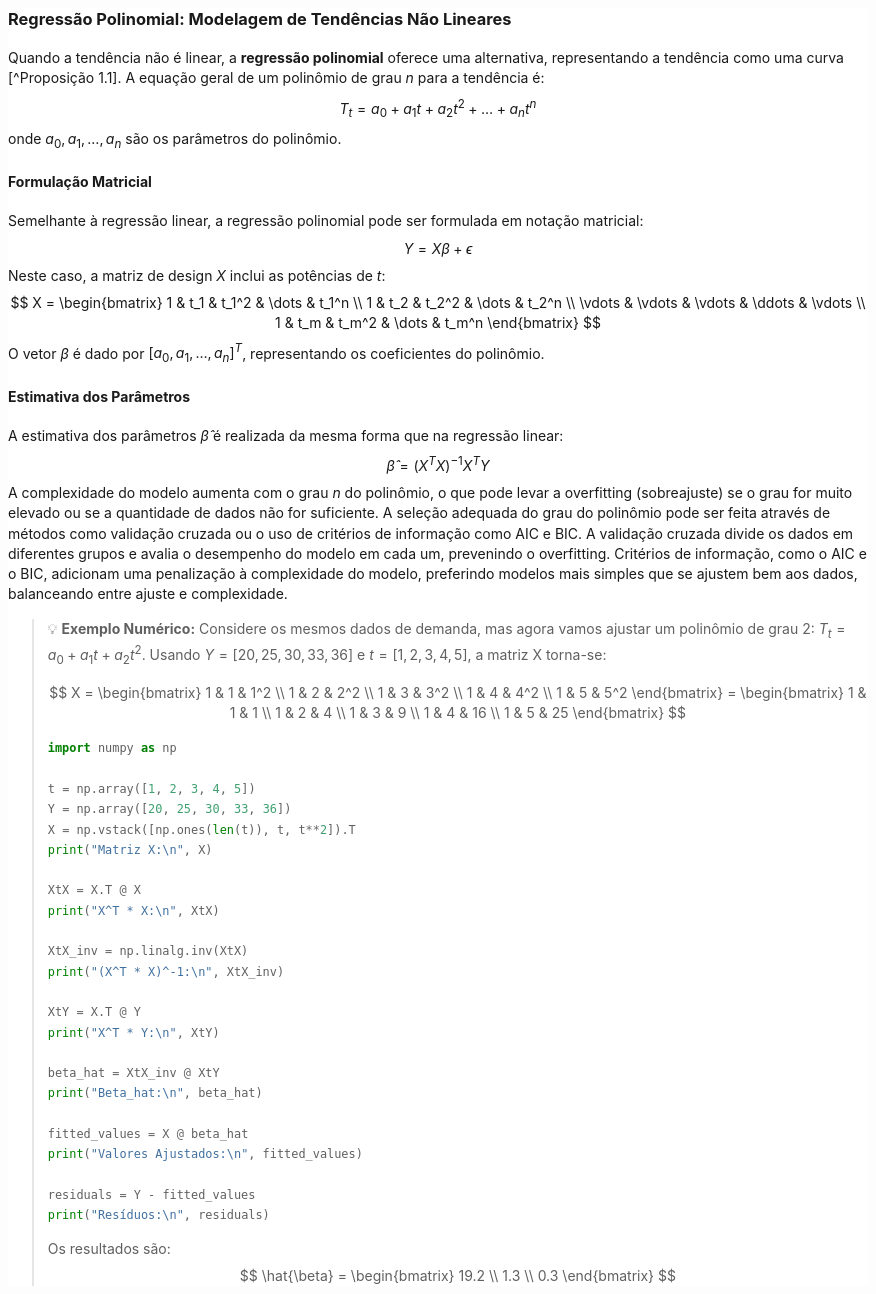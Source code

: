 ### Regressão Polinomial: Modelagem de Tendências Não Lineares

Quando a tendência não é linear, a **regressão polinomial** oferece uma alternativa, representando a tendência como uma curva [^Proposição 1.1]. A equação geral de um polinômio de grau *n* para a tendência é:
$$ T_t = a_0 + a_1t + a_2t^2 + \ldots + a_nt^n $$
onde $a_0, a_1, \ldots, a_n$ são os parâmetros do polinômio.

#### Formulação Matricial
Semelhante à regressão linear, a regressão polinomial pode ser formulada em notação matricial:
$$ Y = X\beta + \epsilon $$
Neste caso, a matriz de design $X$ inclui as potências de $t$:
$$ X = \begin{bmatrix} 1 & t_1 & t_1^2 & \dots & t_1^n \\ 1 & t_2 & t_2^2 & \dots & t_2^n \\ \vdots & \vdots & \vdots & \ddots & \vdots \\ 1 & t_m & t_m^2 & \dots & t_m^n \end{bmatrix} $$
O vetor $\beta$ é dado por $[a_0, a_1, \dots, a_n]^T$, representando os coeficientes do polinômio.
#### Estimativa dos Parâmetros
A estimativa dos parâmetros $\hat{\beta}$ é realizada da mesma forma que na regressão linear:
$$\hat{\beta} = (X^TX)^{-1}X^TY$$
A complexidade do modelo aumenta com o grau *n* do polinômio, o que pode levar a overfitting (sobreajuste) se o grau for muito elevado ou se a quantidade de dados não for suficiente.
A seleção adequada do grau do polinômio pode ser feita através de métodos como validação cruzada ou o uso de critérios de informação como AIC e BIC. A validação cruzada divide os dados em diferentes grupos e avalia o desempenho do modelo em cada um, prevenindo o overfitting. Critérios de informação, como o AIC e o BIC, adicionam uma penalização à complexidade do modelo, preferindo modelos mais simples que se ajustem bem aos dados, balanceando entre ajuste e complexidade.

> 💡 **Exemplo Numérico:** Considere os mesmos dados de demanda, mas agora vamos ajustar um polinômio de grau 2: $T_t = a_0 + a_1t + a_2t^2$. Usando $Y=[20, 25, 30, 33, 36]$ e $t=[1,2,3,4,5]$, a matriz X torna-se:
>
> $$ X = \begin{bmatrix} 1 & 1 & 1^2 \\ 1 & 2 & 2^2 \\ 1 & 3 & 3^2 \\ 1 & 4 & 4^2 \\ 1 & 5 & 5^2 \end{bmatrix} = \begin{bmatrix} 1 & 1 & 1 \\ 1 & 2 & 4 \\ 1 & 3 & 9 \\ 1 & 4 & 16 \\ 1 & 5 & 25 \end{bmatrix} $$
>
> ```python
> import numpy as np
>
> t = np.array([1, 2, 3, 4, 5])
> Y = np.array([20, 25, 30, 33, 36])
> X = np.vstack([np.ones(len(t)), t, t**2]).T
> print("Matriz X:\n", X)
>
> XtX = X.T @ X
> print("X^T * X:\n", XtX)
>
> XtX_inv = np.linalg.inv(XtX)
> print("(X^T * X)^-1:\n", XtX_inv)
>
> XtY = X.T @ Y
> print("X^T * Y:\n", XtY)
>
> beta_hat = XtX_inv @ XtY
> print("Beta_hat:\n", beta_hat)
>
> fitted_values = X @ beta_hat
> print("Valores Ajustados:\n", fitted_values)
>
> residuals = Y - fitted_values
> print("Resíduos:\n", residuals)
> ```
> Os resultados são:
> $$ \hat{\beta} = \begin{bmatrix} 19.2 \\ 1.3 \\ 0.3 \end{bmatrix} $$